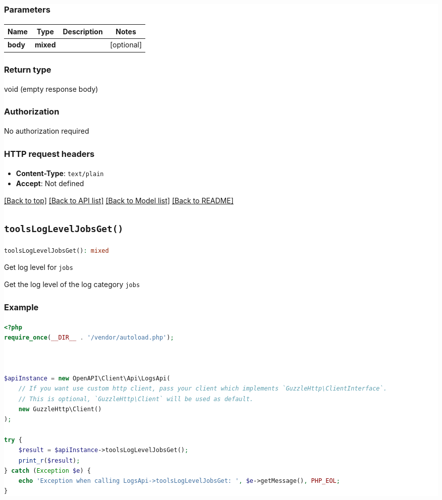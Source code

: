 ### Parameters

| Name | Type | Description  | Notes |
| ------------- | ------------- | ------------- | ------------- |
| **body** | **mixed**|  | [optional] |

### Return type

void (empty response body)

### Authorization

No authorization required

### HTTP request headers

- **Content-Type**: `text/plain`
- **Accept**: Not defined

[[Back to top]](#) [[Back to API list]](../../README.md#endpoints)
[[Back to Model list]](../../README.md#models)
[[Back to README]](../../README.md)

## `toolsLogLevelJobsGet()`

```php
toolsLogLevelJobsGet(): mixed
```

Get log level for `jobs`

Get the log level of the log category `jobs`

### Example

```php
<?php
require_once(__DIR__ . '/vendor/autoload.php');



$apiInstance = new OpenAPI\Client\Api\LogsApi(
    // If you want use custom http client, pass your client which implements `GuzzleHttp\ClientInterface`.
    // This is optional, `GuzzleHttp\Client` will be used as default.
    new GuzzleHttp\Client()
);

try {
    $result = $apiInstance->toolsLogLevelJobsGet();
    print_r($result);
} catch (Exception $e) {
    echo 'Exception when calling LogsApi->toolsLogLevelJobsGet: ', $e->getMessage(), PHP_EOL;
}
```
